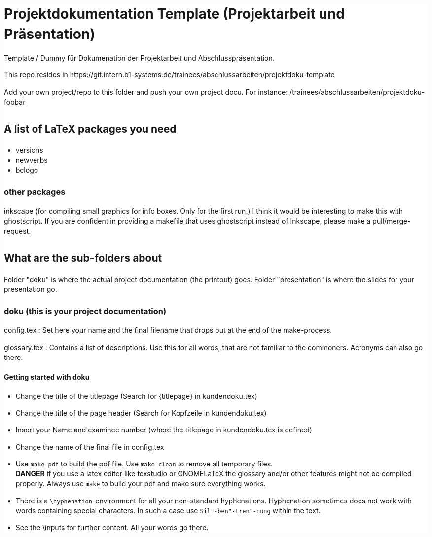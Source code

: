 # Projektdokumentation Template (Projektarbeit und Präsentation)

Template / Dummy für Dokumenation der Projektarbeit und Abschlusspräsentation.

This repo resides in https://git.intern.b1-systems.de/trainees/abschlussarbeiten/projektdoku-template

Add your own project/repo to this folder and push your own project docu. For instance: /trainees/abschlussarbeiten/projektdoku-foobar

## A list of LaTeX packages you need

* versions
* newverbs
* bclogo

### other packages

inkscape (for compiling small graphics for info boxes. Only for the first run.) I think it would be interesting to make this with ghostscript. If you are confident in providing a makefile that uses ghostscript instead of Inkscape, please make a pull/merge-request.

## What are the sub-folders about

Folder "doku" is where the actual project documentation (the printout) goes.
Folder "presentation" is where the slides for your presentation go.

### doku (this is your project documentation)

config.tex : Set here your name and the final filename that drops out at the end of the make-process.

glossary.tex : Contains a list of descriptions. Use this for all words, that are not familiar to the commoners.
Acronyms can also go there.

#### Getting started with doku

* Change the title of the titlepage (Search for {titlepage} in kundendoku.tex)
* Change the title of the page header (Search for Kopfzeile in kundendoku.tex)
* Insert your Name and examinee number (where the titlepage in kundendoku.tex is defined)
* Change the name of the final file in config.tex

* Use `make pdf` to build the pdf file. Use `make clean` to remove all temporary files.  
  **DANGER** if you use a latex editor like texstudio or GNOMELaTeX the glossary and/or
  other features might not be compiled properly. Always use `make` to build your pdf and
  make sure everything works.

* There is a `\hyphenation`-environment for all your non-standard hyphenations. Hyphenation
  sometimes does not work with words containing special characters. In such a case use
  `Sil"-ben"-tren"-nung` within the text.
* See the \inputs for further content. All your words go there.
